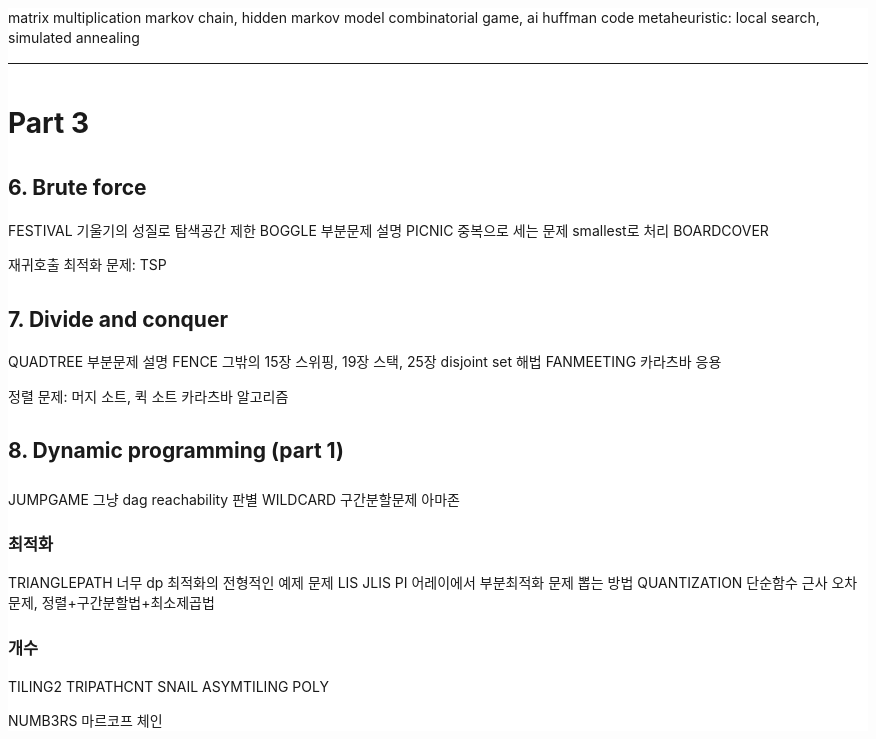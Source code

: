 
matrix multiplication
markov chain, hidden markov model
combinatorial game, ai
huffman code
metaheuristic: local search, simulated annealing




- - -




# Part 3

## 6. Brute force
FESTIVAL 기울기의 성질로 탐색공간 제한
BOGGLE 부분문제 설명
PICNIC 중복으로 세는 문제 smallest로 처리
BOARDCOVER 

재귀호출
최적화 문제: TSP

## 7. Divide and conquer
QUADTREE 부분문제 설명
FENCE 그밖의 15장 스위핑, 19장 스택, 25장 disjoint set 해법
FANMEETING 카라츠바 응용

정렬 문제: 머지 소트, 퀵 소트
카라츠바 알고리즘

## 8. Dynamic programming (part 1)
###
JUMPGAME 그냥 dag reachability 판별
WILDCARD 구간분할문제 아마존

### 최적화
TRIANGLEPATH 너무 dp 최적화의 전형적인 예제 문제
LIS JLIS PI 어레이에서 부분최적화 문제 뽑는 방법
QUANTIZATION 단순함수 근사 오차 문제, 정렬+구간분할법+최소제곱법

### 개수
TILING2
TRIPATHCNT
SNAIL
ASYMTILING
POLY

NUMB3RS 마르코프 체인
